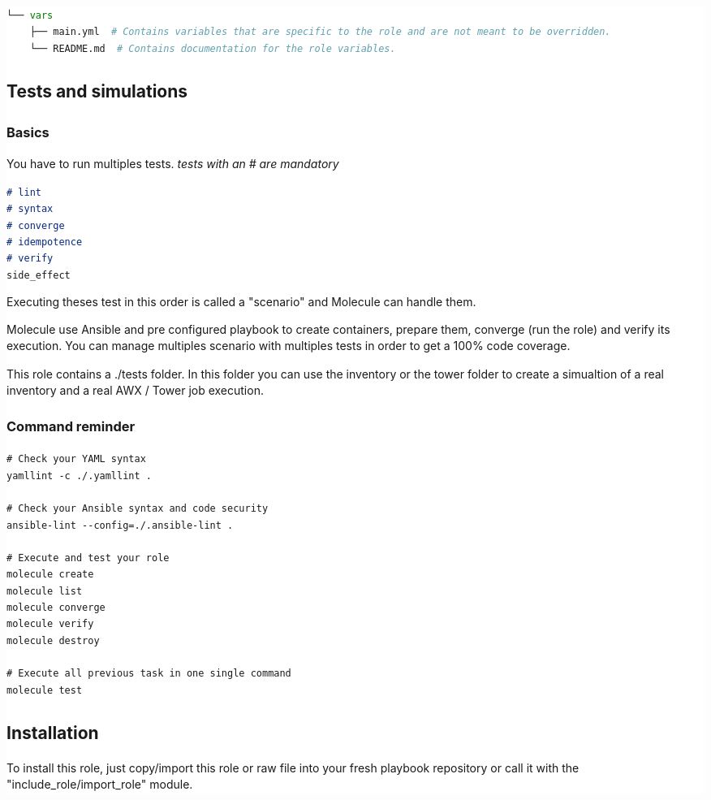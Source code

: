```PYTHON
└── vars
    ├── main.yml  # Contains variables that are specific to the role and are not meant to be overridden.
    └── README.md  # Contains documentation for the role variables.
```

## Tests and simulations

### Basics

You have to run multiples tests. *tests with an # are mandatory*

```MARKDOWN
# lint
# syntax
# converge
# idempotence
# verify
side_effect
```

Executing theses test in this order is called a "scenario" and Molecule can handle them.

Molecule use Ansible and pre configured playbook to create containers, prepare them, converge (run the role) and verify its execution.
You can manage multiples scenario with multiples tests in order to get a 100% code coverage.

This role contains a ./tests folder. In this folder you can use the inventory or the tower folder to create a simualtion of a real inventory and a real AWX / Tower job execution.

### Command reminder

```SHELL
# Check your YAML syntax
yamllint -c ./.yamllint .

# Check your Ansible syntax and code security
ansible-lint --config=./.ansible-lint .

# Execute and test your role
molecule create
molecule list
molecule converge
molecule verify
molecule destroy

# Execute all previous task in one single command
molecule test
```

## Installation

To install this role, just copy/import this role or raw file into your fresh playbook repository or call it with the "include_role/import_role" module.

